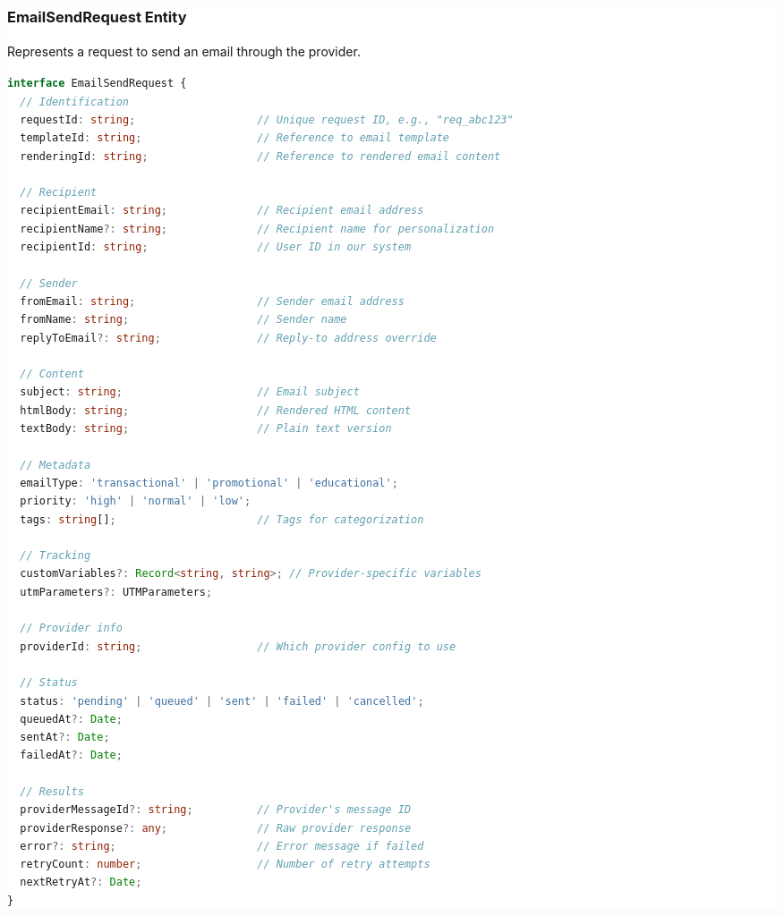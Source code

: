 ### EmailSendRequest Entity

Represents a request to send an email through the provider.

```typescript
interface EmailSendRequest {
  // Identification
  requestId: string;                   // Unique request ID, e.g., "req_abc123"
  templateId: string;                  // Reference to email template
  renderingId: string;                 // Reference to rendered email content
  
  // Recipient
  recipientEmail: string;              // Recipient email address
  recipientName?: string;              // Recipient name for personalization
  recipientId: string;                 // User ID in our system
  
  // Sender
  fromEmail: string;                   // Sender email address
  fromName: string;                    // Sender name
  replyToEmail?: string;               // Reply-to address override
  
  // Content
  subject: string;                     // Email subject
  htmlBody: string;                    // Rendered HTML content
  textBody: string;                    // Plain text version
  
  // Metadata
  emailType: 'transactional' | 'promotional' | 'educational';
  priority: 'high' | 'normal' | 'low';
  tags: string[];                      // Tags for categorization
  
  // Tracking
  customVariables?: Record<string, string>; // Provider-specific variables
  utmParameters?: UTMParameters;
  
  // Provider info
  providerId: string;                  // Which provider config to use
  
  // Status
  status: 'pending' | 'queued' | 'sent' | 'failed' | 'cancelled';
  queuedAt?: Date;
  sentAt?: Date;
  failedAt?: Date;
  
  // Results
  providerMessageId?: string;          // Provider's message ID
  providerResponse?: any;              // Raw provider response
  error?: string;                      // Error message if failed
  retryCount: number;                  // Number of retry attempts
  nextRetryAt?: Date;
}
```
